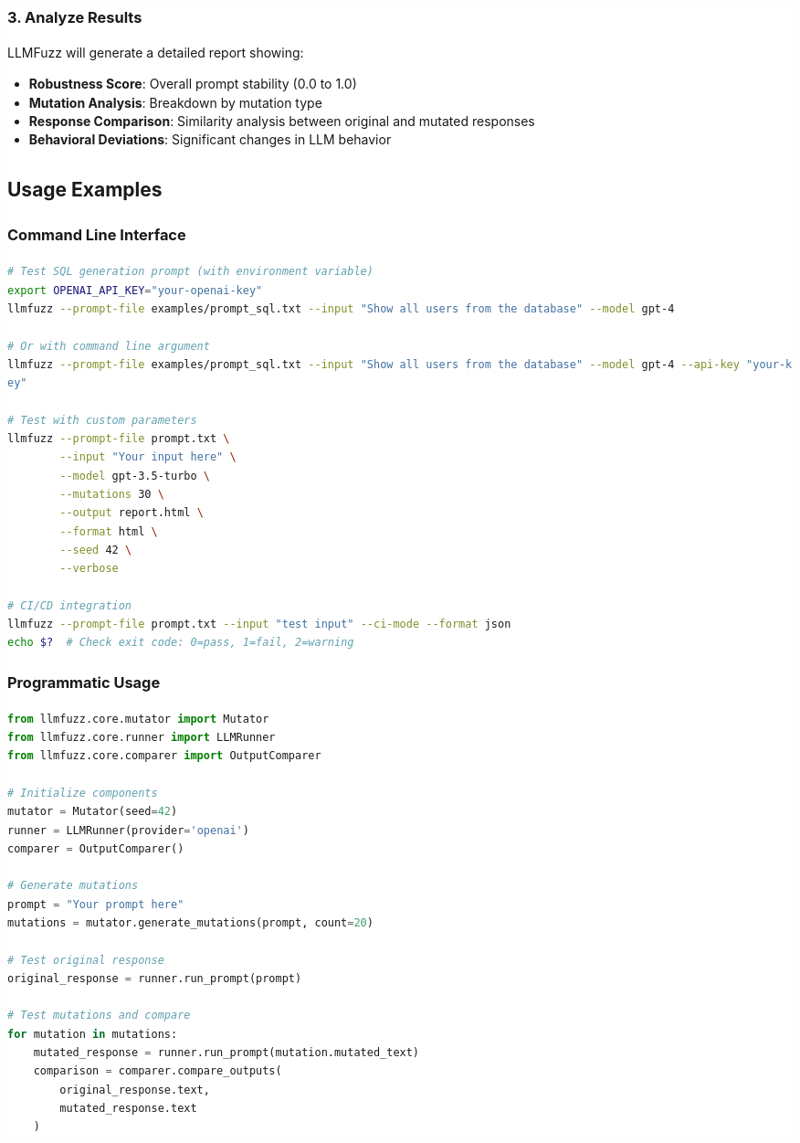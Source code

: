 ### 3. Analyze Results

LLMFuzz will generate a detailed report showing:

- **Robustness Score**: Overall prompt stability (0.0 to 1.0)
- **Mutation Analysis**: Breakdown by mutation type
- **Response Comparison**: Similarity analysis between original and mutated responses
- **Behavioral Deviations**: Significant changes in LLM behavior

## Usage Examples

### Command Line Interface

```bash
# Test SQL generation prompt (with environment variable)
export OPENAI_API_KEY="your-openai-key"
llmfuzz --prompt-file examples/prompt_sql.txt --input "Show all users from the database" --model gpt-4

# Or with command line argument
llmfuzz --prompt-file examples/prompt_sql.txt --input "Show all users from the database" --model gpt-4 --api-key "your-key"

# Test with custom parameters
llmfuzz --prompt-file prompt.txt \
        --input "Your input here" \
        --model gpt-3.5-turbo \
        --mutations 30 \
        --output report.html \
        --format html \
        --seed 42 \
        --verbose

# CI/CD integration
llmfuzz --prompt-file prompt.txt --input "test input" --ci-mode --format json
echo $?  # Check exit code: 0=pass, 1=fail, 2=warning
```

### Programmatic Usage

```python
from llmfuzz.core.mutator import Mutator
from llmfuzz.core.runner import LLMRunner
from llmfuzz.core.comparer import OutputComparer

# Initialize components
mutator = Mutator(seed=42)
runner = LLMRunner(provider='openai')
comparer = OutputComparer()

# Generate mutations
prompt = "Your prompt here"
mutations = mutator.generate_mutations(prompt, count=20)

# Test original response
original_response = runner.run_prompt(prompt)

# Test mutations and compare
for mutation in mutations:
    mutated_response = runner.run_prompt(mutation.mutated_text)
    comparison = comparer.compare_outputs(
        original_response.text,
        mutated_response.text
    )
```